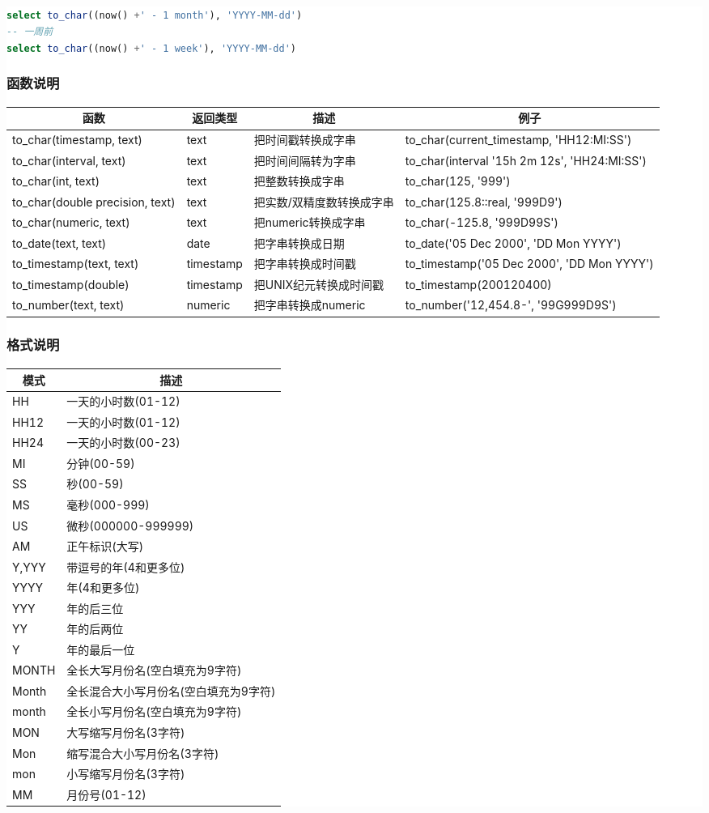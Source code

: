 ```sql
select to_char((now() +' - 1 month'), 'YYYY-MM-dd')
-- 一周前
select to_char((now() +' - 1 week'), 'YYYY-MM-dd')
```

### 函数说明

| 函数                            | 返回类型  | 描述                      | 例子                                         |
| ------------------------------- | --------- | ------------------------- | -------------------------------------------- |
| to_char(timestamp, text)        | text      | 把时间戳转换成字串        | to_char(current_timestamp, 'HH12:MI:SS')     |
| to_char(interval, text)         | text      | 把时间间隔转为字串        | to_char(interval '15h 2m 12s', 'HH24:MI:SS') |
| to_char(int, text)              | text      | 把整数转换成字串          | to_char(125, '999')                          |
| to_char(double precision, text) | text      | 把实数/双精度数转换成字串 | to_char(125.8::real, '999D9')                |
| to_char(numeric, text)          | text      | 把numeric转换成字串       | to_char(-125.8, '999D99S')                   |
| to_date(text, text)             | date      | 把字串转换成日期          | to_date('05 Dec 2000', 'DD Mon YYYY')        |
| to_timestamp(text, text)        | timestamp | 把字串转换成时间戳        | to_timestamp('05 Dec 2000', 'DD Mon YYYY')   |
| to_timestamp(double)            | timestamp | 把UNIX纪元转换成时间戳    | to_timestamp(200120400)                      |
| to_number(text, text)           | numeric   | 把字串转换成numeric       | to_number('12,454.8-', '99G999D9S')          |

### 格式说明

| 模式  | 描述                                         |
| ----- | -------------------------------------------- |
| HH    | 一天的小时数(01-12)                          |
| HH12  | 一天的小时数(01-12)                          |
| HH24  | 一天的小时数(00-23)                          |
| MI    | 分钟(00-59)                                  |
| SS    | 秒(00-59)                                    |
| MS    | 毫秒(000-999)                                |
| US    | 微秒(000000-999999)                          |
| AM    | 正午标识(大写)                               |
| Y,YYY | 带逗号的年(4和更多位)                        |
| YYYY  | 年(4和更多位)                                |
| YYY   | 年的后三位                                   |
| YY    | 年的后两位                                   |
| Y     | 年的最后一位                                 |
| MONTH | 全长大写月份名(空白填充为9字符)              |
| Month | 全长混合大小写月份名(空白填充为9字符)        |
| month | 全长小写月份名(空白填充为9字符)              |
| MON   | 大写缩写月份名(3字符)                        |
| Mon   | 缩写混合大小写月份名(3字符)                  |
| mon   | 小写缩写月份名(3字符)                        |
| MM    | 月份号(01-12)                                |